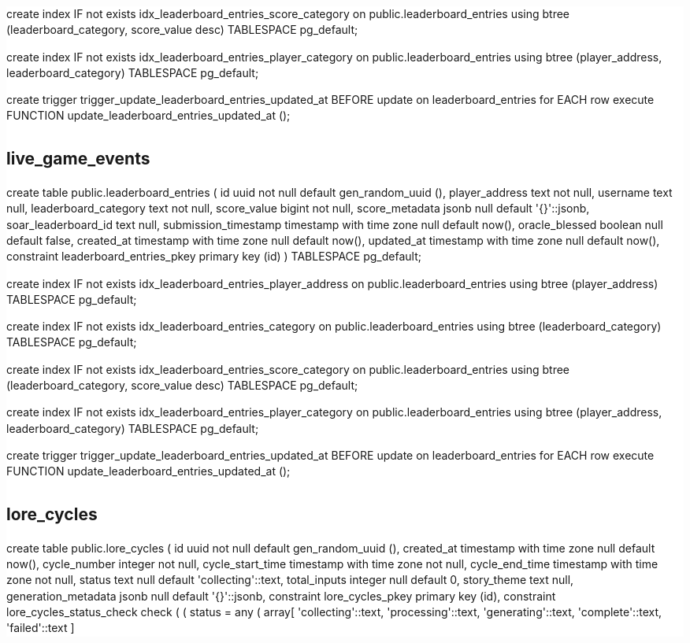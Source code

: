 create index IF not exists idx_leaderboard_entries_score_category on public.leaderboard_entries using btree (leaderboard_category, score_value desc) TABLESPACE pg_default;

create index IF not exists idx_leaderboard_entries_player_category on public.leaderboard_entries using btree (player_address, leaderboard_category) TABLESPACE pg_default;

create trigger trigger_update_leaderboard_entries_updated_at BEFORE
update on leaderboard_entries for EACH row
execute FUNCTION update_leaderboard_entries_updated_at ();

## live_game_events

create table public.leaderboard_entries (
  id uuid not null default gen_random_uuid (),
  player_address text not null,
  username text null,
  leaderboard_category text not null,
  score_value bigint not null,
  score_metadata jsonb null default '{}'::jsonb,
  soar_leaderboard_id text null,
  submission_timestamp timestamp with time zone null default now(),
  oracle_blessed boolean null default false,
  created_at timestamp with time zone null default now(),
  updated_at timestamp with time zone null default now(),
  constraint leaderboard_entries_pkey primary key (id)
) TABLESPACE pg_default;

create index IF not exists idx_leaderboard_entries_player_address on public.leaderboard_entries using btree (player_address) TABLESPACE pg_default;

create index IF not exists idx_leaderboard_entries_category on public.leaderboard_entries using btree (leaderboard_category) TABLESPACE pg_default;

create index IF not exists idx_leaderboard_entries_score_category on public.leaderboard_entries using btree (leaderboard_category, score_value desc) TABLESPACE pg_default;

create index IF not exists idx_leaderboard_entries_player_category on public.leaderboard_entries using btree (player_address, leaderboard_category) TABLESPACE pg_default;

create trigger trigger_update_leaderboard_entries_updated_at BEFORE
update on leaderboard_entries for EACH row
execute FUNCTION update_leaderboard_entries_updated_at ();

## lore_cycles

create table public.lore_cycles (
  id uuid not null default gen_random_uuid (),
  created_at timestamp with time zone null default now(),
  cycle_number integer not null,
  cycle_start_time timestamp with time zone not null,
  cycle_end_time timestamp with time zone not null,
  status text null default 'collecting'::text,
  total_inputs integer null default 0,
  story_theme text null,
  generation_metadata jsonb null default '{}'::jsonb,
  constraint lore_cycles_pkey primary key (id),
  constraint lore_cycles_status_check check (
    (
      status = any (
        array[
          'collecting'::text,
          'processing'::text,
          'generating'::text,
          'complete'::text,
          'failed'::text
        ]